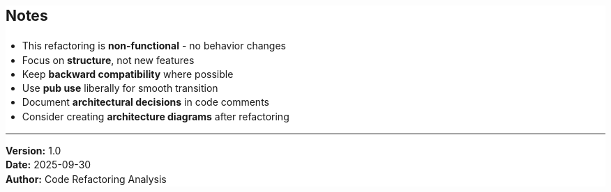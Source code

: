 ## Notes

- This refactoring is **non-functional** - no behavior changes
- Focus on **structure**, not new features
- Keep **backward compatibility** where possible
- Use **pub use** liberally for smooth transition
- Document **architectural decisions** in code comments
- Consider creating **architecture diagrams** after refactoring

---

**Version:** 1.0  
**Date:** 2025-09-30  
**Author:** Code Refactoring Analysis